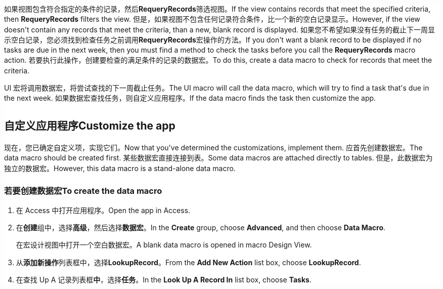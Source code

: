 <span data-ttu-id="2ab87-166">如果视图包含符合指定的条件的记录，然后**RequeryRecords**筛选视图。</span><span class="sxs-lookup"><span data-stu-id="2ab87-166">If the view contains records that meet the specified criteria, then **RequeryRecords** filters the view.</span></span> <span data-ttu-id="2ab87-167">但是，如果视图不包含任何记录符合条件，比一个新的空白记录显示。</span><span class="sxs-lookup"><span data-stu-id="2ab87-167">However, if the view doesn't contain any records that meet the criteria, than a new, blank record is displayed.</span></span> <span data-ttu-id="2ab87-168">如果您不希望如果没有任务的截止下一周显示空白记录，您必须找到检查任务之前调用**RequeryRecords**宏操作的方法。</span><span class="sxs-lookup"><span data-stu-id="2ab87-168">If you don't want a blank record to be displayed if no tasks are due in the next week, then you must find a method to check the tasks before you call the **RequeryRecords** macro action.</span></span> <span data-ttu-id="2ab87-169">若要执行此操作，创建要检查的满足条件的记录的数据宏。</span><span class="sxs-lookup"><span data-stu-id="2ab87-169">To do this, create a data macro to check for records that meet the criteria.</span></span> 
  
<span data-ttu-id="2ab87-170">UI 宏将调用数据宏，将尝试查找的下一周截止任务。</span><span class="sxs-lookup"><span data-stu-id="2ab87-170">The UI macro will call the data macro, which will try to find a task that's due in the next week.</span></span> <span data-ttu-id="2ab87-171">如果数据宏查找任务，则自定义应用程序。</span><span class="sxs-lookup"><span data-stu-id="2ab87-171">If the data macro finds the task then customize the app.</span></span>
  
## <a name="customize-the-app"></a><span data-ttu-id="2ab87-172">自定义应用程序</span><span class="sxs-lookup"><span data-stu-id="2ab87-172">Customize the app</span></span>
<span data-ttu-id="2ab87-173"><a name="Access2013FilterViewByUsingMacro_CustomizeApp"> </a></span><span class="sxs-lookup"><span data-stu-id="2ab87-173"></span></span>

<span data-ttu-id="2ab87-174">现在，您已确定自定义项，实现它们。</span><span class="sxs-lookup"><span data-stu-id="2ab87-174">Now that you've determined the customizations, implement them.</span></span> <span data-ttu-id="2ab87-175">应首先创建数据宏。</span><span class="sxs-lookup"><span data-stu-id="2ab87-175">The data macro should be created first.</span></span> <span data-ttu-id="2ab87-176">某些数据宏直接连接到表。</span><span class="sxs-lookup"><span data-stu-id="2ab87-176">Some data macros are attached directly to tables.</span></span> <span data-ttu-id="2ab87-177">但是，此数据宏为独立的数据宏。</span><span class="sxs-lookup"><span data-stu-id="2ab87-177">However, this data macro is a stand-alone data macro.</span></span>
  
### <a name="to-create-the-data-macro"></a><span data-ttu-id="2ab87-178">若要创建数据宏</span><span class="sxs-lookup"><span data-stu-id="2ab87-178">To create the data macro</span></span>

1. <span data-ttu-id="2ab87-179">在 Access 中打开应用程序。</span><span class="sxs-lookup"><span data-stu-id="2ab87-179">Open the app in Access.</span></span>
    
2. <span data-ttu-id="2ab87-180">在**创建**组中，选择**高级**，然后选择**数据宏**。</span><span class="sxs-lookup"><span data-stu-id="2ab87-180">In the **Create** group, choose **Advanced**, and then choose **Data Macro**.</span></span>
    
    <span data-ttu-id="2ab87-181">在宏设计视图中打开一个空白数据宏。</span><span class="sxs-lookup"><span data-stu-id="2ab87-181">A blank data macro is opened in macro Design View.</span></span>
    
3. <span data-ttu-id="2ab87-182">从**添加新操作**列表框中，选择**LookupRecord**。</span><span class="sxs-lookup"><span data-stu-id="2ab87-182">From the **Add New Action** list box, choose **LookupRecord**.</span></span>
    
4. <span data-ttu-id="2ab87-183">在查找 Up A 记录列表框**中**，选择**任务**。</span><span class="sxs-lookup"><span data-stu-id="2ab87-183">In the **Look Up A Record In** list box, choose **Tasks**.</span></span>
    